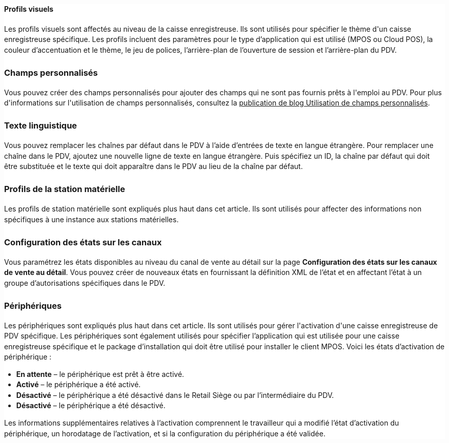 #### <a name="visual-profiles"></a>Profils visuels

Les profils visuels sont affectés au niveau de la caisse enregistreuse. Ils sont utilisés pour spécifier le thème d'un caisse enregistreuse spécifique. Les profils incluent des paramètres pour le type d’application qui est utilisé (MPOS ou Cloud POS), la couleur d’accentuation et le thème, le jeu de polices, l’arrière-plan de l’ouverture de session et l’arrière-plan du PDV.

### <a name="custom-fields"></a>Champs personnalisés

Vous pouvez créer des champs personnalisés pour ajouter des champs qui ne sont pas fournis prêts à l'emploi au PDV. Pour plus d'informations sur l'utilisation de champs personnalisés, consultez la [publication de blog Utilisation de champs personnalisés](https://blogs.msdn.microsoft.com/axsupport/2012/08/06/ax-for-retail-2012-working-with-custom-fields/).

### <a name="language-text"></a>Texte linguistique

Vous pouvez remplacer les chaînes par défaut dans le PDV à l’aide d’entrées de texte en langue étrangère. Pour remplacer une chaîne dans le PDV, ajoutez une nouvelle ligne de texte en langue étrangère. Puis spécifiez un ID, la chaîne par défaut qui doit être substituée et le texte qui doit apparaître dans le PDV au lieu de la chaîne par défaut.

### <a name="hardware-station-profiles"></a>Profils de la station matérielle

Les profils de station matérielle sont expliqués plus haut dans cet article. Ils sont utilisés pour affecter des informations non spécifiques à une instance aux stations matérielles.

### <a name="channel-reports-configuration"></a>Configuration des états sur les canaux

Vous paramétrez les états disponibles au niveau du canal de vente au détail sur la page **Configuration des états sur les canaux de vente au détail**. Vous pouvez créer de nouveaux états en fournissant la définition XML de l’état et en affectant l’état à un groupe d’autorisations spécifiques dans le PDV.

### <a name="devices"></a>Périphériques

Les périphériques sont expliqués plus haut dans cet article. Ils sont utilisés pour gérer l'activation d'une caisse enregistreuse de PDV spécifique. Les périphériques sont également utilisés pour spécifier l’application qui est utilisée pour une caisse enregistreuse spécifique et le package d’installation qui doit être utilisé pour installer le client MPOS. Voici les états d’activation de périphérique :

-   **En attente** – le périphérique est prêt à être activé.
-   **Activé** – le périphérique a été activé.
-   **Désactivé** – le périphérique a été désactivé dans le Retail Siège ou par l’intermédiaire du PDV.
-   **Désactivé** – le périphérique a été désactivé.

Les informations supplémentaires relatives à l’activation comprennent le travailleur qui a modifié l’état d’activation du périphérique, un horodatage de l’activation, et si la configuration du périphérique a été validée.
